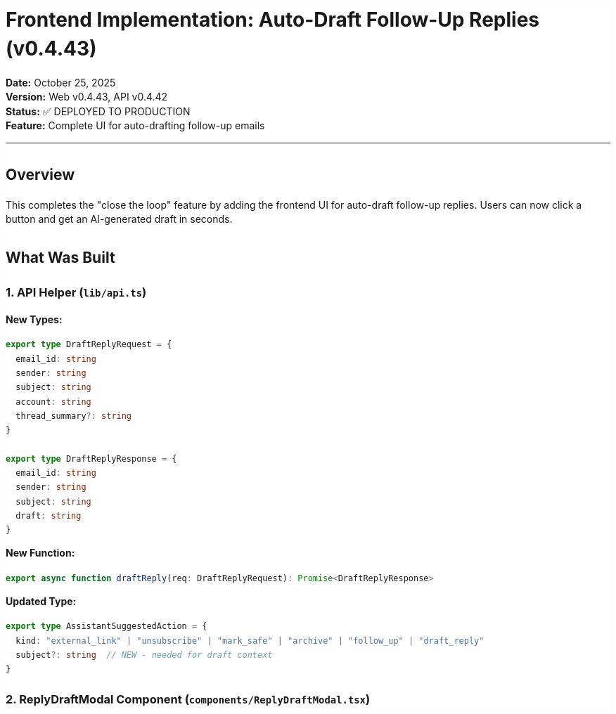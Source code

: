 # Frontend Implementation: Auto-Draft Follow-Up Replies (v0.4.43)

**Date:** October 25, 2025  
**Version:** Web v0.4.43, API v0.4.42  
**Status:** ✅ DEPLOYED TO PRODUCTION  
**Feature:** Complete UI for auto-drafting follow-up emails

---

## Overview

This completes the "close the loop" feature by adding the frontend UI for auto-draft follow-up replies. Users can now click a button and get an AI-generated draft in seconds.

## What Was Built

### 1. API Helper (`lib/api.ts`)

**New Types:**
```typescript
export type DraftReplyRequest = {
  email_id: string
  sender: string
  subject: string
  account: string
  thread_summary?: string
}

export type DraftReplyResponse = {
  email_id: string
  sender: string
  subject: string
  draft: string
}
```

**New Function:**
```typescript
export async function draftReply(req: DraftReplyRequest): Promise<DraftReplyResponse>
```

**Updated Type:**
```typescript
export type AssistantSuggestedAction = {
  kind: "external_link" | "unsubscribe" | "mark_safe" | "archive" | "follow_up" | "draft_reply"
  subject?: string  // NEW - needed for draft context
}
```

### 2. ReplyDraftModal Component (`components/ReplyDraftModal.tsx`)
